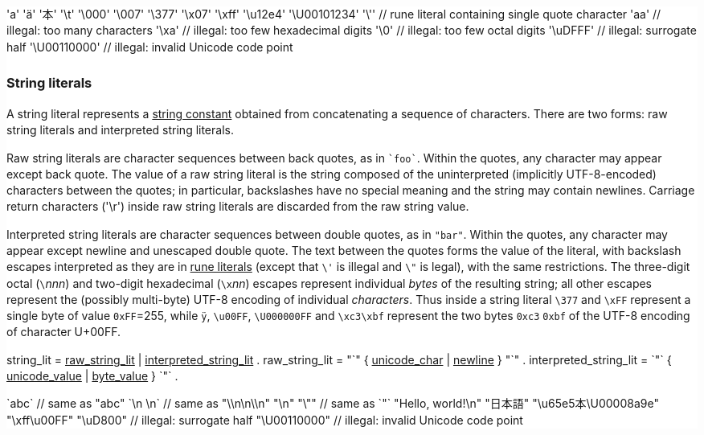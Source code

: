 
'a'
'ä'
'本'
'\\t'
'\\000'
'\\007'
'\\377'
'\\x07'
'\\xff'
'\\u12e4'
'\\U00101234'
'\\''         // rune literal containing single quote character
'aa'         // illegal: too many characters
'\\xa'        // illegal: too few hexadecimal digits
'\\0'         // illegal: too few octal digits
'\\uDFFF'     // illegal: surrogate half
'\\U00110000' // illegal: invalid Unicode code point

### String literals

A string literal represents a [string constant](#Constants) obtained from concatenating a sequence of characters. There are two forms: raw string literals and interpreted string literals.

Raw string literals are character sequences between back quotes, as in `` `foo` ``. Within the quotes, any character may appear except back quote. The value of a raw string literal is the string composed of the uninterpreted (implicitly UTF-8-encoded) characters between the quotes; in particular, backslashes have no special meaning and the string may contain newlines. Carriage return characters ('\\r') inside raw string literals are discarded from the raw string value.

Interpreted string literals are character sequences between double quotes, as in `"bar"`. Within the quotes, any character may appear except newline and unescaped double quote. The text between the quotes forms the value of the literal, with backslash escapes interpreted as they are in [rune literals](#Rune_literals) (except that `\'` is illegal and `\"` is legal), with the same restrictions. The three-digit octal (`\`_nnn_) and two-digit hexadecimal (`\x`_nn_) escapes represent individual _bytes_ of the resulting string; all other escapes represent the (possibly multi-byte) UTF-8 encoding of individual _characters_. Thus inside a string literal `\377` and `\xFF` represent a single byte of value `0xFF`\=255, while `ÿ`, `\u00FF`, `\U000000FF` and `\xc3\xbf` represent the two bytes `0xc3` `0xbf` of the UTF-8 encoding of character U+00FF.

string\_lit             = [raw\_string\_lit](#raw_string_lit) | [interpreted\_string\_lit](#interpreted_string_lit) .
raw\_string\_lit         = "\`" { [unicode\_char](#unicode_char) | [newline](#newline) } "\`" .
interpreted\_string\_lit = \`"\` { [unicode\_value](#unicode_value) | [byte\_value](#byte_value) } \`"\` .

\`abc\`                // same as "abc"
\`\\n
\\n\`                  // same as "\\\\n\\n\\\\n"
"\\n"
"\\""                 // same as \`"\`
"Hello, world!\\n"
"日本語"
"\\u65e5本\\U00008a9e"
"\\xff\\u00FF"
"\\uD800"             // illegal: surrogate half
"\\U00110000"         // illegal: invalid Unicode code point
